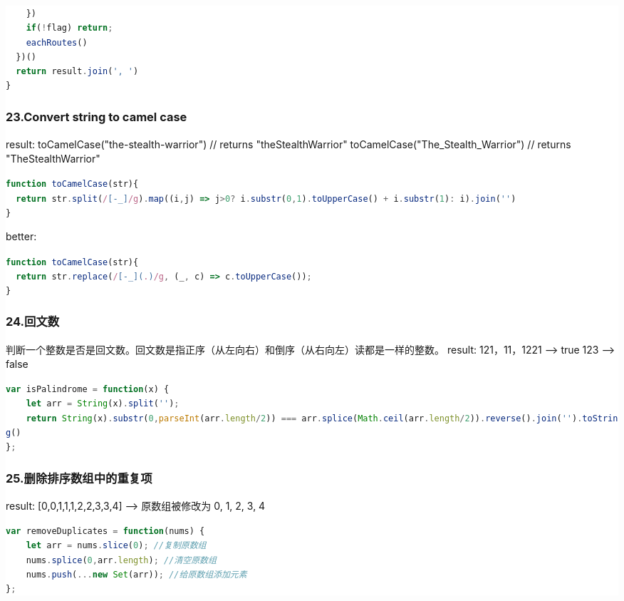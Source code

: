 ```javascript
    })
    if(!flag) return;
    eachRoutes()
  })()
  return result.join(', ')
}
```


### 23.Convert string to camel case
result: 
toCamelCase("the-stealth-warrior") // returns "theStealthWarrior"
toCamelCase("The_Stealth_Warrior") // returns "TheStealthWarrior"

```javascript
function toCamelCase(str){
  return str.split(/[-_]/g).map((i,j) => j>0? i.substr(0,1).toUpperCase() + i.substr(1): i).join('')
}
```
better:
```javascript
function toCamelCase(str){
  return str.replace(/[-_](.)/g, (_, c) => c.toUpperCase());
}
```

### 24.回文数
判断一个整数是否是回文数。回文数是指正序（从左向右）和倒序（从右向左）读都是一样的整数。
result:
121，11，1221   --> true
123   --> false
```javascript
var isPalindrome = function(x) {
    let arr = String(x).split('');
    return String(x).substr(0,parseInt(arr.length/2)) === arr.splice(Math.ceil(arr.length/2)).reverse().join('').toString()
};
```

### 25.删除排序数组中的重复项
result:
[0,0,1,1,1,2,2,3,3,4] --> 原数组被修改为 0, 1, 2, 3, 4

```javascript
var removeDuplicates = function(nums) {
    let arr = nums.slice(0); //复制原数组
    nums.splice(0,arr.length); //清空原数组
    nums.push(...new Set(arr)); //给原数组添加元素
};
```





